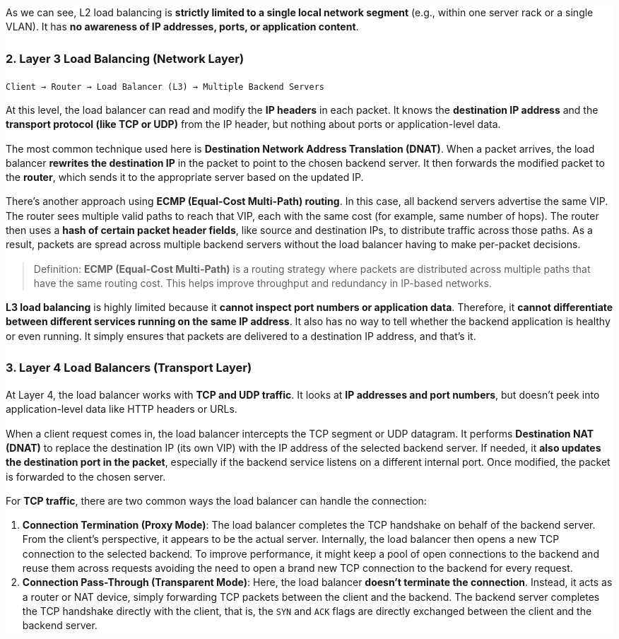 As we can see, L2 load balancing is **strictly limited to a single local network segment** (e.g., within one server rack or a single VLAN). It has **no awareness of IP addresses, ports, or application content**.


### 2. Layer 3 Load Balancing (Network Layer)

```
Client → Router → Load Balancer (L3) → Multiple Backend Servers
```

At this level, the load balancer can read and modify the **IP headers** in each packet. It knows the **destination IP address** and the **transport protocol (like TCP or UDP)** from the IP header, but nothing about ports or application-level data.

The most common technique used here is **Destination Network Address Translation (DNAT)**. When a packet arrives, the load balancer **rewrites the destination IP** in the packet to point to the chosen backend server. It then forwards the modified packet to the **router**, which sends it to the appropriate server based on the updated IP.

There’s another approach using **ECMP (Equal-Cost Multi-Path) routing**. In this case, all backend servers advertise the same VIP. The router sees multiple valid paths to reach that VIP, each with the same cost (for example, same number of hops). The router then uses a **hash of certain packet header fields**, like source and destination IPs, to distribute traffic across those paths. As a result, packets are spread across multiple backend servers without the load balancer having to make per-packet decisions.

> Definition: **ECMP (Equal-Cost Multi-Path)** is a routing strategy where packets are distributed across multiple paths that have the same routing cost. This helps improve throughput and redundancy in IP-based networks.

**L3 load balancing** is highly limited because it **cannot inspect port numbers or application data**. Therefore, it **cannot differentiate between different services running on the same IP address**. It also has no way to tell whether the backend application is healthy or even running. It simply ensures that packets are delivered to a destination IP address, and that’s it.

### 3. Layer 4 Load Balancers (Transport Layer)
At Layer 4, the load balancer works with **TCP and UDP traffic**. It looks at **IP addresses and port numbers**, but doesn’t peek into application-level data like HTTP headers or URLs.

When a client request comes in, the load balancer intercepts the TCP segment or UDP datagram. It performs **Destination NAT (DNAT)** to replace the destination IP (its own VIP) with the IP address of the selected backend server. If needed, it **also updates the destination port in the packet**, especially if the backend service listens on a different internal port. Once modified, the packet is forwarded to the chosen server.

For **TCP traffic**, there are two common ways the load balancer can handle the connection:
1. **Connection Termination (Proxy Mode)**: The load balancer completes the TCP handshake on behalf of the backend server. From the client’s perspective, it appears to be the actual server. Internally, the load balancer then opens a new TCP connection to the selected backend. To improve performance, it might keep a pool of open connections to the backend and reuse them across requests avoiding the need to open a brand new TCP connection to the backend for every request.
2. **Connection Pass-Through (Transparent Mode)**: Here, the load balancer **doesn’t terminate the connection**. Instead, it acts as a router or NAT device, simply forwarding TCP packets between the client and the backend. The backend server completes the TCP handshake directly with the client, that is, the `SYN` and `ACK` flags are directly exchanged between the client and the backend server.
